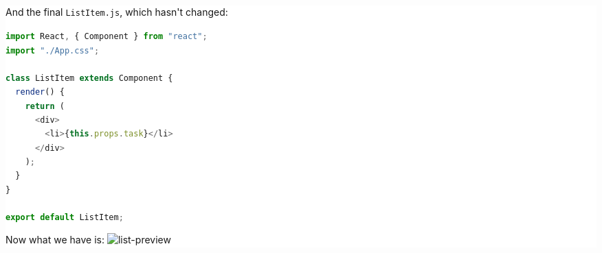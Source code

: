 And the final `ListItem.js`, which hasn't changed:

```js
import React, { Component } from "react";
import "./App.css";

class ListItem extends Component {
  render() {
    return (
      <div>
        <li>{this.props.task}</li>
      </div>
    );
  }
}

export default ListItem;
```

Now what we have is:
![list-preview](./images/todo-list-3.png)
